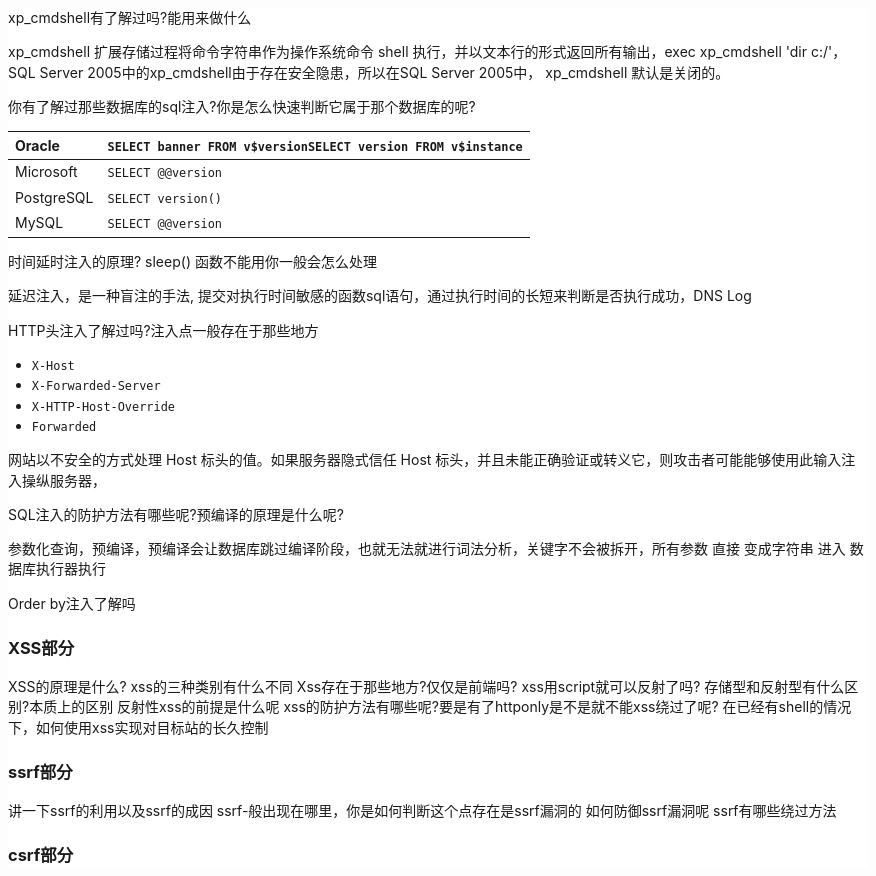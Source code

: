 
xp_cmdshell有了解过吗?能用来做什么

 xp_cmdshell 扩展存储过程将命令字符串作为操作系统命令 shell 执行，并以文本行的形式返回所有输出，exec xp_cmdshell 'dir c:/'，SQL Server 2005中的xp_cmdshell由于存在安全隐患，所以在SQL Server 2005中， xp_cmdshell 默认是关闭的。



你有了解过那些数据库的sql注入?你是怎么快速判断它属于那个数据库的呢?

| Oracle     | `SELECT banner FROM v$versionSELECT version FROM v$instance` |
| :--------- | ------------------------------------------------------------ |
| Microsoft  | `SELECT @@version`                                           |
| PostgreSQL | `SELECT version()`                                           |
| MySQL      | `SELECT @@version`                                           |

时间延时注入的原理? sleep() 函数不能用你一般会怎么处理

延迟注入，是一种盲注的手法, 提交对执行时间敏感的函数sql语句，通过执行时间的长短来判断是否执行成功，DNS Log



HTTP头注入了解过吗?注入点一般存在于那些地方

- `X-Host`
- `X-Forwarded-Server`
- `X-HTTP-Host-Override`
- `Forwarded`

网站以不安全的方式处理 Host 标头的值。如果服务器隐式信任 Host 标头，并且未能正确验证或转义它，则攻击者可能能够使用此输入注入操纵服务器，



SQL注入的防护方法有哪些呢?预编译的原理是什么呢?

参数化查询，预编译，预编译会让数据库跳过编译阶段，也就无法就进行词法分析，关键字不会被拆开，所有参数 直接 变成字符串 进入 数据库执行器执行

Order by注入了解吗

### XSS部分

XSS的原理是什么? xss的三种类别有什么不同
Xss存在于那些地方?仅仅是前端吗?
xss用script就可以反射了吗?
存储型和反射型有什么区别?本质上的区别
反射性xss的前提是什么呢
xss的防护方法有哪些呢?要是有了httponly是不是就不能xss绕过了呢?
在已经有shell的情况下，如何使用xss实现对目标站的长久控制

### ssrf部分

讲一下ssrf的利用以及ssrf的成因
ssrf-般出现在哪里，你是如何判断这个点存在是ssrf漏洞的
如何防御ssrf漏洞呢
ssrf有哪些绕过方法

### csrf部分
